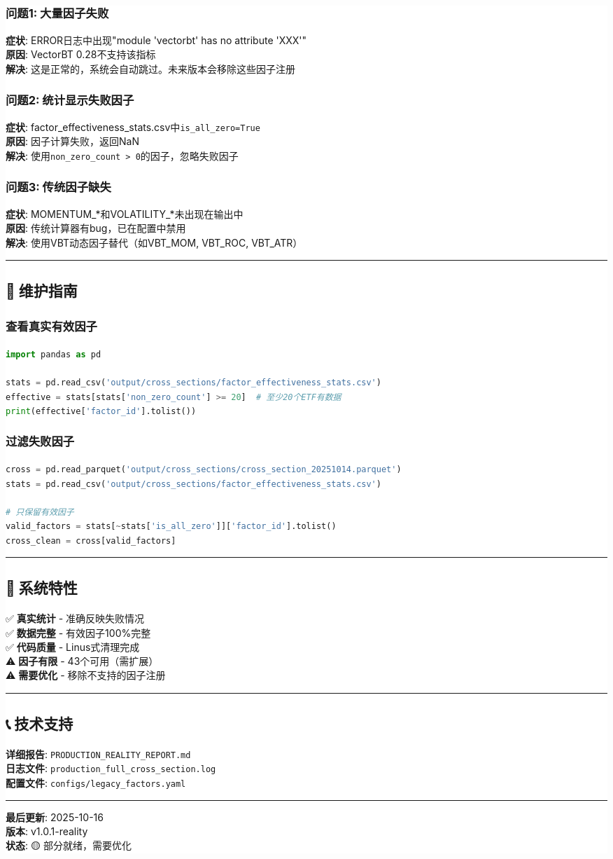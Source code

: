 ### 问题1: 大量因子失败
**症状**: ERROR日志中出现"module 'vectorbt' has no attribute 'XXX'"  
**原因**: VectorBT 0.28不支持该指标  
**解决**: 这是正常的，系统会自动跳过。未来版本会移除这些因子注册

### 问题2: 统计显示失败因子
**症状**: factor_effectiveness_stats.csv中`is_all_zero=True`  
**原因**: 因子计算失败，返回NaN  
**解决**: 使用`non_zero_count > 0`的因子，忽略失败因子

### 问题3: 传统因子缺失
**症状**: MOMENTUM_*和VOLATILITY_*未出现在输出中  
**原因**: 传统计算器有bug，已在配置中禁用  
**解决**: 使用VBT动态因子替代（如VBT_MOM, VBT_ROC, VBT_ATR）

---

## 📝 维护指南

### 查看真实有效因子
```python
import pandas as pd

stats = pd.read_csv('output/cross_sections/factor_effectiveness_stats.csv')
effective = stats[stats['non_zero_count'] >= 20]  # 至少20个ETF有数据
print(effective['factor_id'].tolist())
```

### 过滤失败因子
```python
cross = pd.read_parquet('output/cross_sections/cross_section_20251014.parquet')
stats = pd.read_csv('output/cross_sections/factor_effectiveness_stats.csv')

# 只保留有效因子
valid_factors = stats[~stats['is_all_zero']]['factor_id'].tolist()
cross_clean = cross[valid_factors]
```

---

## 🎊 系统特性

✅ **真实统计** - 准确反映失败情况  
✅ **数据完整** - 有效因子100%完整  
✅ **代码质量** - Linus式清理完成  
⚠️  **因子有限** - 43个可用（需扩展）  
⚠️  **需要优化** - 移除不支持的因子注册  

---

## 📞 技术支持

**详细报告**: `PRODUCTION_REALITY_REPORT.md`  
**日志文件**: `production_full_cross_section.log`  
**配置文件**: `configs/legacy_factors.yaml`  

---

**最后更新**: 2025-10-16  
**版本**: v1.0.1-reality  
**状态**: 🟡 部分就绪，需要优化  
